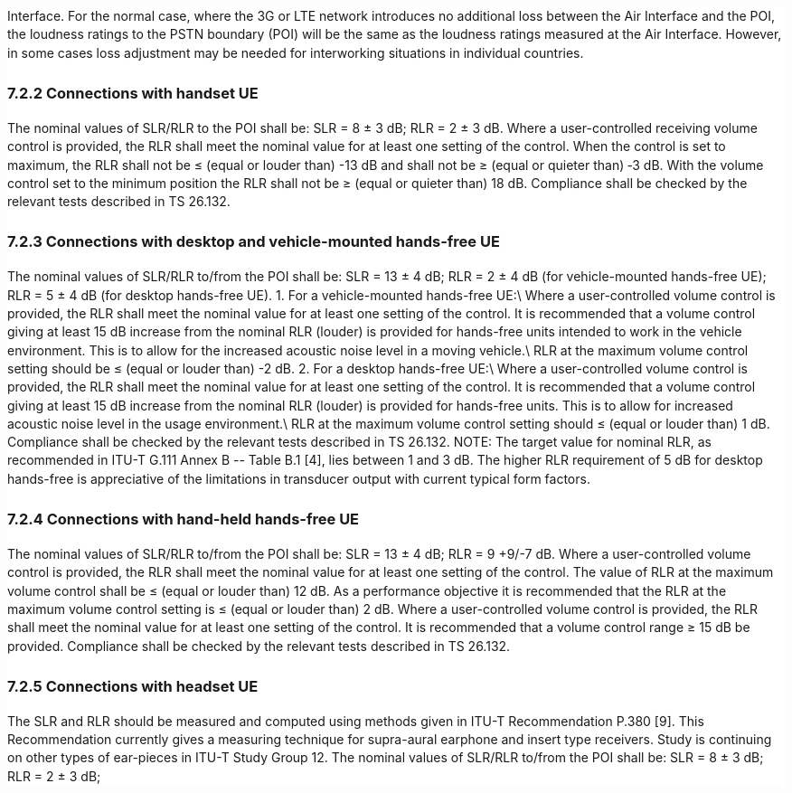 Interface. For the normal case, where the 3G or LTE network introduces no
additional loss between the Air Interface and the POI, the loudness ratings to
the PSTN boundary (POI) will be the same as the loudness ratings measured at
the Air Interface. However, in some cases loss adjustment may be needed for
interworking situations in individual countries.
### 7.2.2 Connections with handset UE
The nominal values of SLR/RLR to the POI shall be:
SLR = 8 ± 3 dB;
RLR = 2 ± 3 dB.
Where a user-controlled receiving volume control is provided, the RLR shall
meet the nominal value for at least one setting of the control. When the
control is set to maximum, the RLR shall not be ≤ (equal or louder than) -13
dB and shall not be ≥ (equal or quieter than) ‑3 dB.
With the volume control set to the minimum position the RLR shall not be ≥
(equal or quieter than) 18 dB.
Compliance shall be checked by the relevant tests described in TS 26.132.
### 7.2.3 Connections with desktop and vehicle-mounted hands-free UE
The nominal values of SLR/RLR to/from the POI shall be:
SLR = 13 ± 4 dB;
RLR = 2 ± 4 dB (for vehicle-mounted hands-free UE);
RLR = 5 ± 4 dB (for desktop hands-free UE).
1\. For a vehicle-mounted hands-free UE:\ Where a user-controlled volume
control is provided, the RLR shall meet the nominal value for at least one
setting of the control. It is recommended that a volume control giving at
least 15 dB increase from the nominal RLR (louder) is provided for hands-free
units intended to work in the vehicle environment. This is to allow for the
increased acoustic noise level in a moving vehicle.\ RLR at the maximum volume
control setting should be ≤ (equal or louder than) -2 dB.
2\. For a desktop hands-free UE:\ Where a user-controlled volume control is
provided, the RLR shall meet the nominal value for at least one setting of the
control. It is recommended that a volume control giving at least 15 dB
increase from the nominal RLR (louder) is provided for hands-free units. This
is to allow for increased acoustic noise level in the usage environment.\ RLR
at the maximum volume control setting should ≤ (equal or louder than) 1 dB.
Compliance shall be checked by the relevant tests described in TS 26.132.
NOTE: The target value for nominal RLR, as recommended in ITU-T G.111 Annex B
-- Table B.1 [4], lies between 1 and 3 dB. The higher RLR requirement of 5 dB
for desktop hands-free is appreciative of the limitations in transducer output
with current typical form factors.
### 7.2.4 Connections with hand-held hands-free UE
The nominal values of SLR/RLR to/from the POI shall be:
SLR = 13 ± 4 dB;
RLR = 9 +9/-7 dB.
Where a user-controlled volume control is provided, the RLR shall meet the
nominal value for at least one setting of the control.
The value of RLR at the maximum volume control shall be ≤ (equal or louder
than) 12 dB. As a performance objective it is recommended that the RLR at the
maximum volume control setting is ≤ (equal or louder than) 2 dB.
Where a user-controlled volume control is provided, the RLR shall meet the
nominal value for at least one setting of the control. It is recommended that
a volume control range ≥ 15 dB be provided.
Compliance shall be checked by the relevant tests described in TS 26.132.
### 7.2.5 Connections with headset UE
The SLR and RLR should be measured and computed using methods given in ITU-T
Recommendation P.380 [9]. This Recommendation currently gives a measuring
technique for supra-aural earphone and insert type receivers. Study is
continuing on other types of ear-pieces in ITU-T Study Group 12.
The nominal values of SLR/RLR to/from the POI shall be:
SLR = 8 ± 3 dB;
RLR = 2 ± 3 dB;